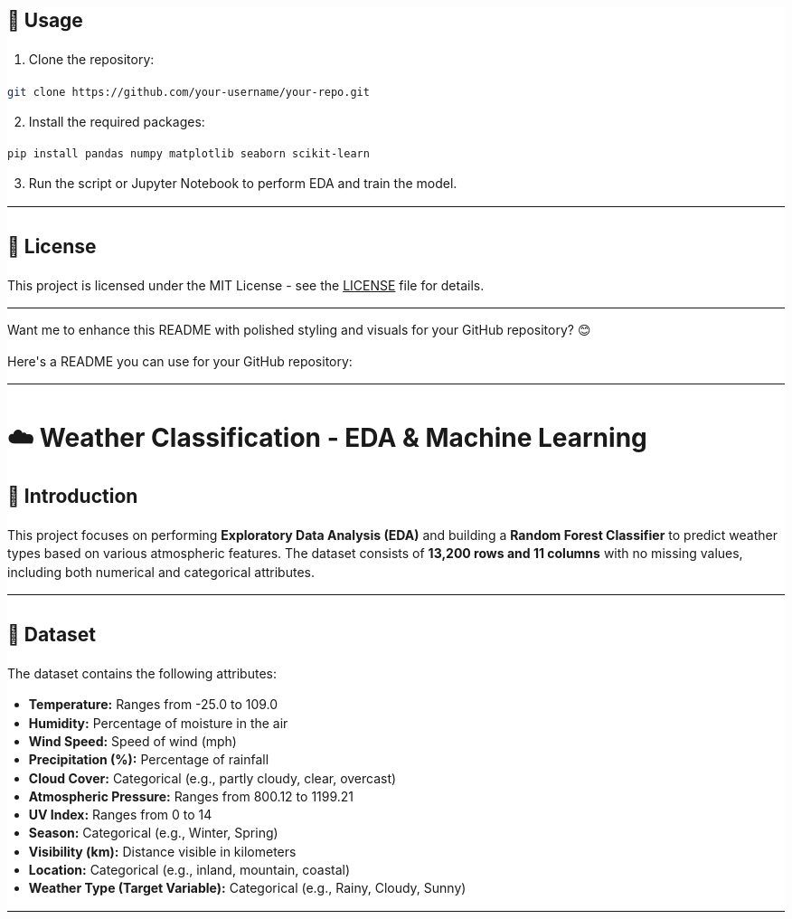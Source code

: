 ## 📌 Usage
1. Clone the repository:  
```bash
git clone https://github.com/your-username/your-repo.git
```
2. Install the required packages:  
```bash
pip install pandas numpy matplotlib seaborn scikit-learn
```
3. Run the script or Jupyter Notebook to perform EDA and train the model.

---

## 📄 License
This project is licensed under the MIT License - see the [LICENSE](LICENSE) file for details.

---

Want me to enhance this README with polished styling and visuals for your GitHub repository? 😊






Here's a README you can use for your GitHub repository:

---

# ☁️ Weather Classification - EDA & Machine Learning

## 📖 Introduction
This project focuses on performing **Exploratory Data Analysis (EDA)** and building a **Random Forest Classifier** to predict weather types based on various atmospheric features. The dataset consists of **13,200 rows and 11 columns** with no missing values, including both numerical and categorical attributes.

---

## 📂 Dataset
The dataset contains the following attributes:
- **Temperature:** Ranges from -25.0 to 109.0
- **Humidity:** Percentage of moisture in the air
- **Wind Speed:** Speed of wind (mph)
- **Precipitation (%):** Percentage of rainfall
- **Cloud Cover:** Categorical (e.g., partly cloudy, clear, overcast)
- **Atmospheric Pressure:** Ranges from 800.12 to 1199.21
- **UV Index:** Ranges from 0 to 14
- **Season:** Categorical (e.g., Winter, Spring)
- **Visibility (km):** Distance visible in kilometers
- **Location:** Categorical (e.g., inland, mountain, coastal)
- **Weather Type (Target Variable):** Categorical (e.g., Rainy, Cloudy, Sunny)

---